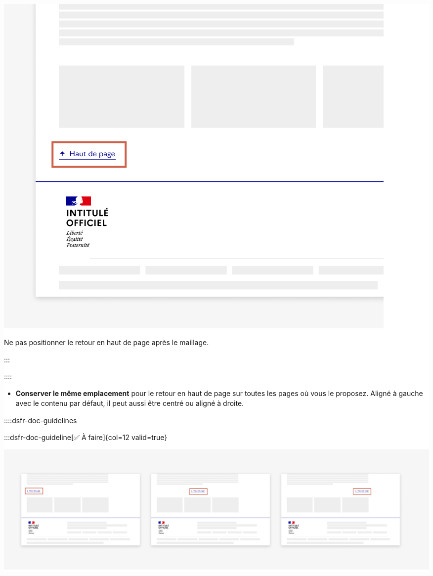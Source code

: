![À ne pas faire](../_asset/variation/dont-1.png)

Ne pas positionner le retour en haut de page après le maillage.

:::

::::

- **Conserver le même emplacement** pour le retour en haut de page sur toutes les pages où vous le proposez. Aligné à gauche avec le contenu par défaut, il peut aussi être centré ou aligné à droite.

::::dsfr-doc-guidelines

:::dsfr-doc-guideline[✅ À faire]{col=12 valid=true}

![À faire](../_asset/variation/do-4.png)
